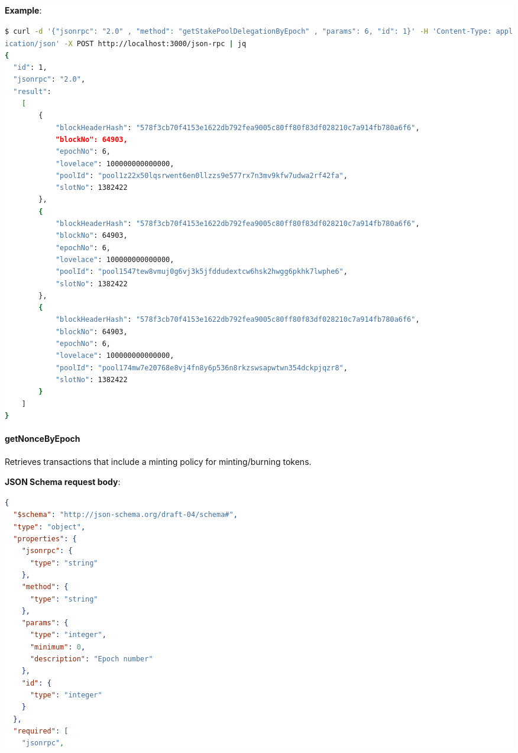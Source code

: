 **Example**:

```sh
$ curl -d '{"jsonrpc": "2.0" , "method": "getStakePoolDelegationByEpoch" , "params": 6, "id": 1}' -H 'Content-Type: application/json' -X POST http://localhost:3000/json-rpc | jq
{
  "id": 1,
  "jsonrpc": "2.0",
  "result":
    [
        {
            "blockHeaderHash": "578f3cb70f4153e1622db792fea9005c80ff80f83df028210c7a914fb780a6f6",
            "blockNo": 64903,
            "epochNo": 6,
            "lovelace": 100000000000000,
            "poolId": "pool1z22x50lqsrwent6en0llzzs9e577rx7n3mv9kfw7udwa2rf42fa",
            "slotNo": 1382422
        },
        {
            "blockHeaderHash": "578f3cb70f4153e1622db792fea9005c80ff80f83df028210c7a914fb780a6f6",
            "blockNo": 64903,
            "epochNo": 6,
            "lovelace": 100000000000000,
            "poolId": "pool1547tew8vmuj0g6vj3k5jfddudextcw6hsk2hwgg6pkhk7lwphe6",
            "slotNo": 1382422
        },
        {
            "blockHeaderHash": "578f3cb70f4153e1622db792fea9005c80ff80f83df028210c7a914fb780a6f6",
            "blockNo": 64903,
            "epochNo": 6,
            "lovelace": 100000000000000,
            "poolId": "pool174mw7e20768e8vj4fn8y6p536n8rkzswsapwtwn354dckpjqzr8",
            "slotNo": 1382422
        }
    ]
}
```

#### getNonceByEpoch

Retrieves transactions that include a minting policy for minting/burning tokens.

**JSON Schema request body**:

```JSON
{
  "$schema": "http://json-schema.org/draft-04/schema#",
  "type": "object",
  "properties": {
    "jsonrpc": {
      "type": "string"
    },
    "method": {
      "type": "string"
    },
    "params": {
      "type": "integer",
      "minimum": 0,
      "description": "Epoch number"
    },
    "id": {
      "type": "integer"
    }
  },
  "required": [
    "jsonrpc",
```